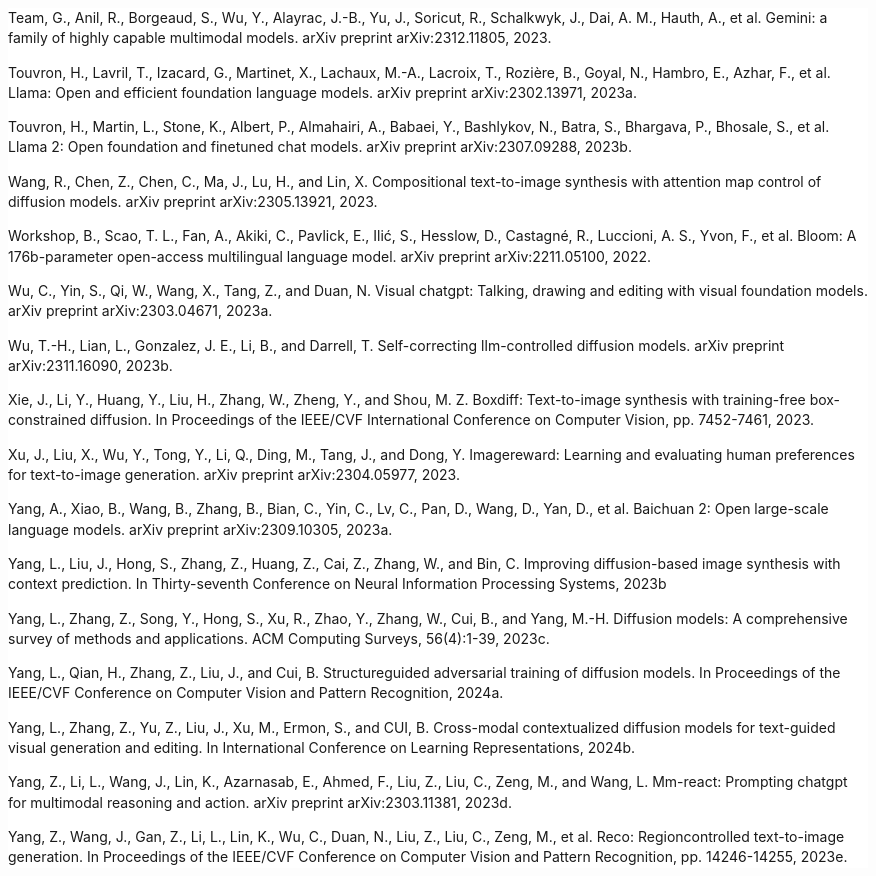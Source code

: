 Team, G., Anil, R., Borgeaud, S., Wu, Y., Alayrac, J.-B., Yu, J., Soricut, R., Schalkwyk, J., Dai, A. M., Hauth, A., et al. Gemini: a family of highly capable multimodal models. arXiv preprint arXiv:2312.11805, 2023.

Touvron, H., Lavril, T., Izacard, G., Martinet, X., Lachaux, M.-A., Lacroix, T., Rozière, B., Goyal, N., Hambro, E.,
Azhar, F., et al. Llama: Open and efficient foundation language models. arXiv preprint arXiv:2302.13971, 2023a.

Touvron, H., Martin, L., Stone, K., Albert, P., Almahairi, A., Babaei, Y., Bashlykov, N., Batra, S., Bhargava, P., Bhosale, S., et al. Llama 2: Open foundation and finetuned chat models. arXiv preprint arXiv:2307.09288, 2023b.

Wang, R., Chen, Z., Chen, C., Ma, J., Lu, H., and Lin, X. Compositional text-to-image synthesis with attention map control of diffusion models. arXiv preprint arXiv:2305.13921, 2023.

Workshop, B., Scao, T. L., Fan, A., Akiki, C., Pavlick, E., Ilić, S., Hesslow, D., Castagné, R., Luccioni, A. S., Yvon, F., et al. Bloom: A 176b-parameter open-access multilingual language model. arXiv preprint arXiv:2211.05100, 2022.

Wu, C., Yin, S., Qi, W., Wang, X., Tang, Z., and Duan, N. Visual chatgpt: Talking, drawing and editing with visual foundation models. arXiv preprint arXiv:2303.04671, 2023a.

Wu, T.-H., Lian, L., Gonzalez, J. E., Li, B., and Darrell, T. Self-correcting llm-controlled diffusion models. arXiv preprint arXiv:2311.16090, 2023b.

Xie, J., Li, Y., Huang, Y., Liu, H., Zhang, W., Zheng, Y., and Shou, M. Z. Boxdiff: Text-to-image synthesis with training-free box-constrained diffusion. In Proceedings of the IEEE/CVF International Conference on Computer Vision, pp. 7452-7461, 2023.

Xu, J., Liu, X., Wu, Y., Tong, Y., Li, Q., Ding, M., Tang, J., and Dong, Y. Imagereward: Learning and evaluating human preferences for text-to-image generation. arXiv preprint arXiv:2304.05977, 2023.

Yang, A., Xiao, B., Wang, B., Zhang, B., Bian, C., Yin, C., Lv, C., Pan, D., Wang, D., Yan, D., et al. Baichuan 2: Open large-scale language models. arXiv preprint arXiv:2309.10305, 2023a.

Yang, L., Liu, J., Hong, S., Zhang, Z., Huang, Z., Cai, Z., Zhang, W., and Bin, C. Improving diffusion-based image synthesis with context prediction. In Thirty-seventh Conference on Neural Information Processing Systems, 2023b

Yang, L., Zhang, Z., Song, Y., Hong, S., Xu, R., Zhao, Y., Zhang, W., Cui, B., and Yang, M.-H. Diffusion models: A comprehensive survey of methods and applications. ACM Computing Surveys, 56(4):1-39, 2023c.

Yang, L., Qian, H., Zhang, Z., Liu, J., and Cui, B. Structureguided adversarial training of diffusion models. In Proceedings of the IEEE/CVF Conference on Computer Vision and Pattern Recognition, 2024a.

Yang, L., Zhang, Z., Yu, Z., Liu, J., Xu, M., Ermon, S., and CUI, B. Cross-modal contextualized diffusion models for text-guided visual generation and editing. In International Conference on Learning Representations, 2024b.

Yang, Z., Li, L., Wang, J., Lin, K., Azarnasab, E., Ahmed, F., Liu, Z., Liu, C., Zeng, M., and Wang, L. Mm-react: Prompting chatgpt for multimodal reasoning and action. arXiv preprint arXiv:2303.11381, 2023d.

Yang, Z., Wang, J., Gan, Z., Li, L., Lin, K., Wu, C., Duan, N., Liu, Z., Liu, C., Zeng, M., et al. Reco: Regioncontrolled text-to-image generation. In Proceedings of the IEEE/CVF Conference on Computer Vision and Pattern Recognition, pp. 14246-14255, 2023e.
